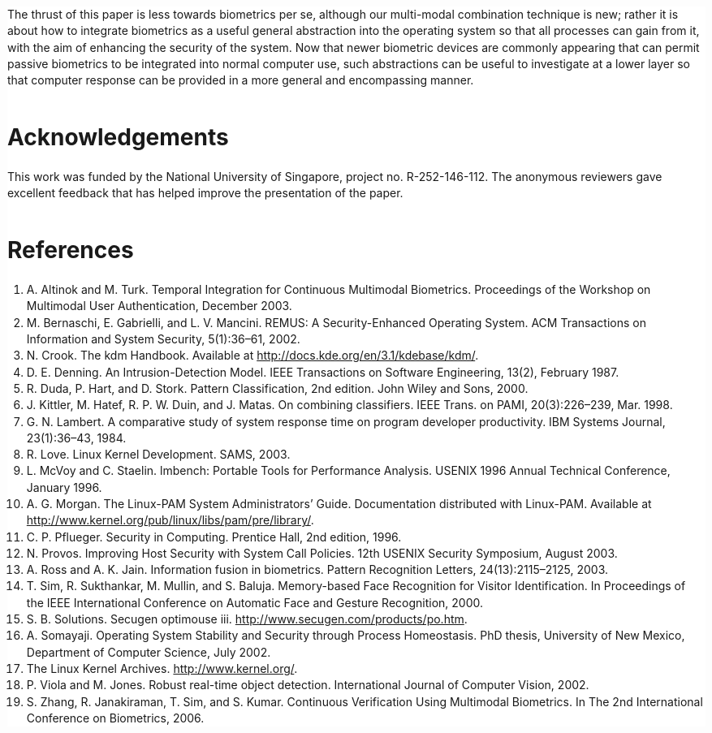 The thrust of this paper is less towards biometrics per se, although our multi-modal combination technique is new; rather it is about how to integrate biometrics as a useful general abstraction into the operating system so that all processes can gain from it, with the aim of enhancing the security of the system. Now that newer biometric devices are commonly appearing that can permit passive biometrics to be integrated into normal computer use, such abstractions can be useful to investigate at a lower layer so that computer response can be provided in a more general and encompassing manner.

# Acknowledgements

This work was funded by the National University of Singapore, project no. R-252-146-112. The anonymous reviewers gave excellent feedback that has helped improve the presentation of the paper.

# References

1. A. Altinok and M. Turk. Temporal Integration for Continuous Multimodal Biometrics. Proceedings of the Workshop on Multimodal User Authentication, December 2003.
2. M. Bernaschi, E. Gabrielli, and L. V. Mancini. REMUS: A Security-Enhanced Operating System. ACM Transactions on Information and System Security, 5(1):36–61, 2002.
3. N. Crook. The kdm Handbook. Available at http://docs.kde.org/en/3.1/kdebase/kdm/.
4. D. E. Denning. An Intrusion-Detection Model. IEEE Transactions on Software Engineering, 13(2), February 1987.
5. R. Duda, P. Hart, and D. Stork. Pattern Classification, 2nd edition. John Wiley and Sons, 2000.
6. J. Kittler, M. Hatef, R. P. W. Duin, and J. Matas. On combining classifiers. IEEE Trans. on PAMI, 20(3):226–239, Mar. 1998.
7. G. N. Lambert. A comparative study of system response time on program developer productivity. IBM Systems Journal, 23(1):36–43, 1984.
8. R. Love. Linux Kernel Development. SAMS, 2003.
9. L. McVoy and C. Staelin. lmbench: Portable Tools for Performance Analysis. USENIX 1996 Annual Technical Conference, January 1996.
10. A. G. Morgan. The Linux-PAM System Administrators’ Guide. Documentation distributed with Linux-PAM. Available at http://www.kernel.org/pub/linux/libs/pam/pre/library/.
11. C. P. Pflueger. Security in Computing. Prentice Hall, 2nd edition, 1996.
12. N. Provos. Improving Host Security with System Call Policies. 12th USENIX Security Symposium, August 2003.
13. A. Ross and A. K. Jain. Information fusion in biometrics. Pattern Recognition Letters, 24(13):2115–2125, 2003.
14. T. Sim, R. Sukthankar, M. Mullin, and S. Baluja. Memory-based Face Recognition for Visitor Identification. In Proceedings of the IEEE International Conference on Automatic Face and Gesture Recognition, 2000.
15. S. B. Solutions. Secugen optimouse iii. http://www.secugen.com/products/po.htm.
16. A. Somayaji. Operating System Stability and Security through Process Homeostasis. PhD thesis, University of New Mexico, Department of Computer Science, July 2002.
17. The Linux Kernel Archives. http://www.kernel.org/.
18. P. Viola and M. Jones. Robust real-time object detection. International Journal of Computer Vision, 2002.
19. S. Zhang, R. Janakiraman, T. Sim, and S. Kumar. Continuous Verification Using Multimodal Biometrics. In The 2nd International Conference on Biometrics, 2006.

